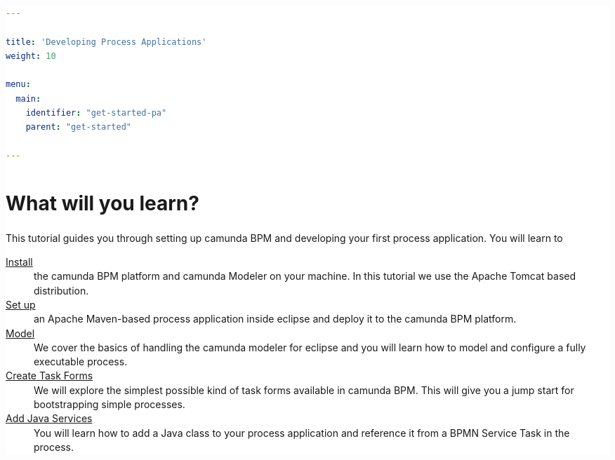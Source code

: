 ```yaml
---

title: 'Developing Process Applications'
weight: 10

menu:
  main:
    identifier: "get-started-pa"
    parent: "get-started"

---
```


# What will you learn?

This tutorial guides you through setting up camunda BPM and developing your first process application. You will learn to  

<dl class="dl-horizontal">
  <dt>
    <a href="ref:#tutorial-download-and-installation">Install</a>
  </dt>
  <dd>
     the camunda BPM platform and camunda Modeler on your machine. In this tutorial we use the Apache Tomcat based distribution.
  </dd>
  <dt>
    <a href="ref:#tutorial-set-up-your-project">Set up</a>
  </dt>
  <dd>
    an Apache Maven-based process application inside eclipse and deploy it to the camunda BPM platform.
  </dd>
  <dt>
    <a href="ref:#tutorial-model-a-process">Model</a>
  </dt>
  <dd>
    We cover the basics of handling the camunda modeler for eclipse and you will learn how to model and configure a fully executable process.
  </dd>
  <dt>
    <a href="ref:#tutorial-add-task-forms">Create Task Forms</a>
  </dt>
  <dd>
    We will explore the simplest possible kind of task forms available in camunda BPM. This will give you a jump start for bootstrapping simple processes.
  </dd>
  <dt>
    <a href="ref:#tutorial-add-a-service-task">Add Java Services</a>
  </dt>
  <dd>
    You will learn how to add a Java class to your process application and reference it from a BPMN Service Task in the process.
  </dd>
</dl>
